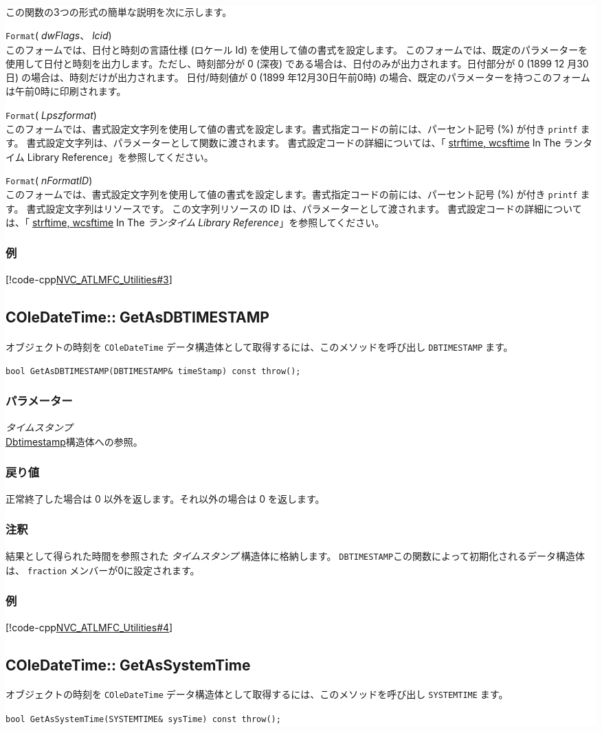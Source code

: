 この関数の3つの形式の簡単な説明を次に示します。

`Format`( *dwFlags*、 *lcid*)<br/>
このフォームでは、日付と時刻の言語仕様 (ロケール Id) を使用して値の書式を設定します。 このフォームでは、既定のパラメーターを使用して日付と時刻を出力します。ただし、時刻部分が 0 (深夜) である場合は、日付のみが出力されます。日付部分が 0 (1899 12 月30日) の場合は、時刻だけが出力されます。 日付/時刻値が 0 (1899 年12月30日午前0時) の場合、既定のパラメーターを持つこのフォームは午前0時に印刷されます。

`Format`( *Lpszformat*)<br/>
このフォームでは、書式設定文字列を使用して値の書式を設定します。書式指定コードの前には、パーセント記号 (%) が付き `printf` ます。 書式設定文字列は、パラメーターとして関数に渡されます。 書式設定コードの詳細については、「 [strftime, wcsftime](../../c-runtime-library/reference/strftime-wcsftime-strftime-l-wcsftime-l.md) In The ランタイム Library Reference」を参照してください。

`Format`( *nFormatID*)<br/>
このフォームでは、書式設定文字列を使用して値の書式を設定します。書式指定コードの前には、パーセント記号 (%) が付き `printf` ます。 書式設定文字列はリソースです。 この文字列リソースの ID は、パラメーターとして渡されます。 書式設定コードの詳細については、「 [strftime, wcsftime](../../c-runtime-library/reference/strftime-wcsftime-strftime-l-wcsftime-l.md) In The *ランタイム Library Reference*」を参照してください。

### <a name="example"></a>例

[!code-cpp[NVC_ATLMFC_Utilities#3](../../atl-mfc-shared/codesnippet/cpp/coledatetime-class_5.cpp)]

## <a name="coledatetimegetasdbtimestamp"></a><a name="getasdbtimestamp"></a> COleDateTime:: GetAsDBTIMESTAMP

オブジェクトの時刻を `COleDateTime` データ構造体として取得するには、このメソッドを呼び出し `DBTIMESTAMP` ます。

```
bool GetAsDBTIMESTAMP(DBTIMESTAMP& timeStamp) const throw();
```

### <a name="parameters"></a>パラメーター

*タイムスタンプ*<br/>
[Dbtimestamp](/dotnet/api/system.data.oledb.oledbtype)構造体への参照。

### <a name="return-value"></a>戻り値

正常終了した場合は 0 以外を返します。それ以外の場合は 0 を返します。

### <a name="remarks"></a>注釈

結果として得られた時間を参照された *タイムスタンプ* 構造体に格納します。 `DBTIMESTAMP`この関数によって初期化されるデータ構造体は、 `fraction` メンバーが0に設定されます。

### <a name="example"></a>例

[!code-cpp[NVC_ATLMFC_Utilities#4](../../atl-mfc-shared/codesnippet/cpp/coledatetime-class_6.cpp)]

## <a name="coledatetimegetassystemtime"></a><a name="getassystemtime"></a> COleDateTime:: GetAsSystemTime

オブジェクトの時刻を `COleDateTime` データ構造体として取得するには、このメソッドを呼び出し `SYSTEMTIME` ます。

```
bool GetAsSystemTime(SYSTEMTIME& sysTime) const throw();
```

